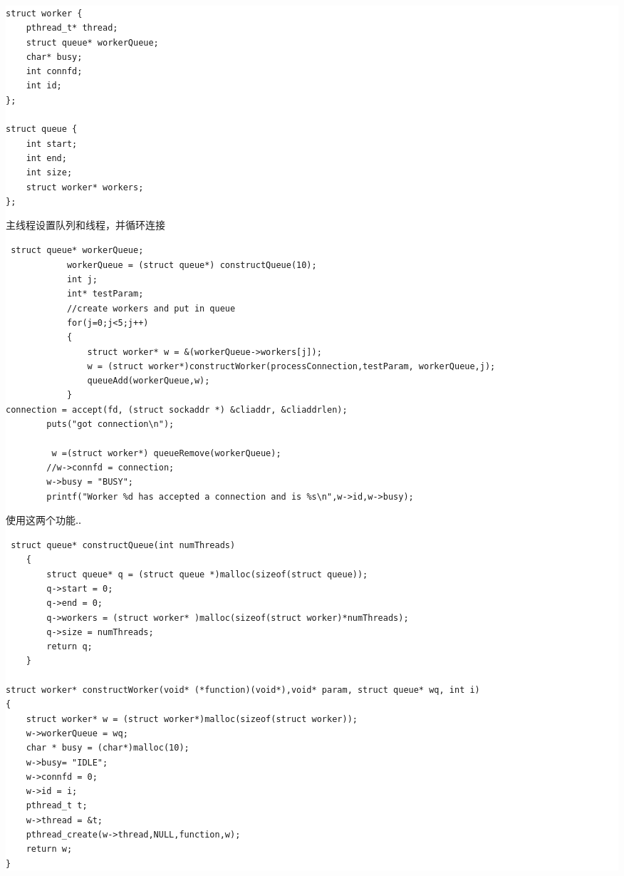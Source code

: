 ```
struct worker {
    pthread_t* thread;
    struct queue* workerQueue;
    char* busy;
    int connfd;
    int id;
};

struct queue {
    int start;
    int end;
    int size;
    struct worker* workers;
}; 
```

主线程设置队列和线程，并循环连接

```
 struct queue* workerQueue;
            workerQueue = (struct queue*) constructQueue(10);
            int j;
            int* testParam;
            //create workers and put in queue
            for(j=0;j<5;j++)
            {
                struct worker* w = &(workerQueue->workers[j]);
                w = (struct worker*)constructWorker(processConnection,testParam, workerQueue,j);
                queueAdd(workerQueue,w);
            }
connection = accept(fd, (struct sockaddr *) &cliaddr, &cliaddrlen);
        puts("got connection\n");

         w =(struct worker*) queueRemove(workerQueue);
        //w->connfd = connection;
        w->busy = "BUSY";
        printf("Worker %d has accepted a connection and is %s\n",w->id,w->busy); 
```

使用这两个功能..

```
 struct queue* constructQueue(int numThreads)
    {
        struct queue* q = (struct queue *)malloc(sizeof(struct queue));
        q->start = 0;
        q->end = 0;
        q->workers = (struct worker* )malloc(sizeof(struct worker)*numThreads);
        q->size = numThreads;
        return q;
    }

struct worker* constructWorker(void* (*function)(void*),void* param, struct queue* wq, int i)
{
    struct worker* w = (struct worker*)malloc(sizeof(struct worker));
    w->workerQueue = wq;
    char * busy = (char*)malloc(10);
    w->busy= "IDLE";
    w->connfd = 0;
    w->id = i;
    pthread_t t;
    w->thread = &t; 
    pthread_create(w->thread,NULL,function,w);
    return w;
} 
```